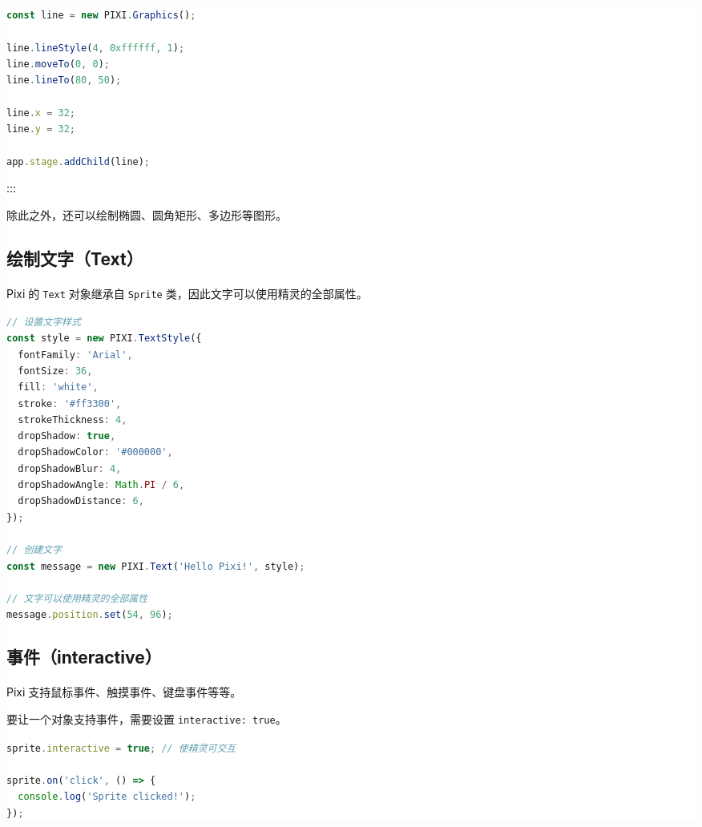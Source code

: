 ```ts [绘制线]
const line = new PIXI.Graphics();

line.lineStyle(4, 0xffffff, 1);
line.moveTo(0, 0);
line.lineTo(80, 50);

line.x = 32;
line.y = 32;

app.stage.addChild(line);
```

:::

除此之外，还可以绘制椭圆、圆角矩形、多边形等图形。

## 绘制文字（Text）

Pixi 的 `Text` 对象继承自 `Sprite` 类，因此文字可以使用精灵的全部属性。

```ts
// 设置文字样式
const style = new PIXI.TextStyle({
  fontFamily: 'Arial',
  fontSize: 36,
  fill: 'white',
  stroke: '#ff3300',
  strokeThickness: 4,
  dropShadow: true,
  dropShadowColor: '#000000',
  dropShadowBlur: 4,
  dropShadowAngle: Math.PI / 6,
  dropShadowDistance: 6,
});

// 创建文字
const message = new PIXI.Text('Hello Pixi!', style);

// 文字可以使用精灵的全部属性
message.position.set(54, 96);
```

## 事件（interactive）

Pixi 支持鼠标事件、触摸事件、键盘事件等等。

要让一个对象支持事件，需要设置 `interactive: true`。

```ts
sprite.interactive = true; // 使精灵可交互

sprite.on('click', () => {
  console.log('Sprite clicked!');
});
```

